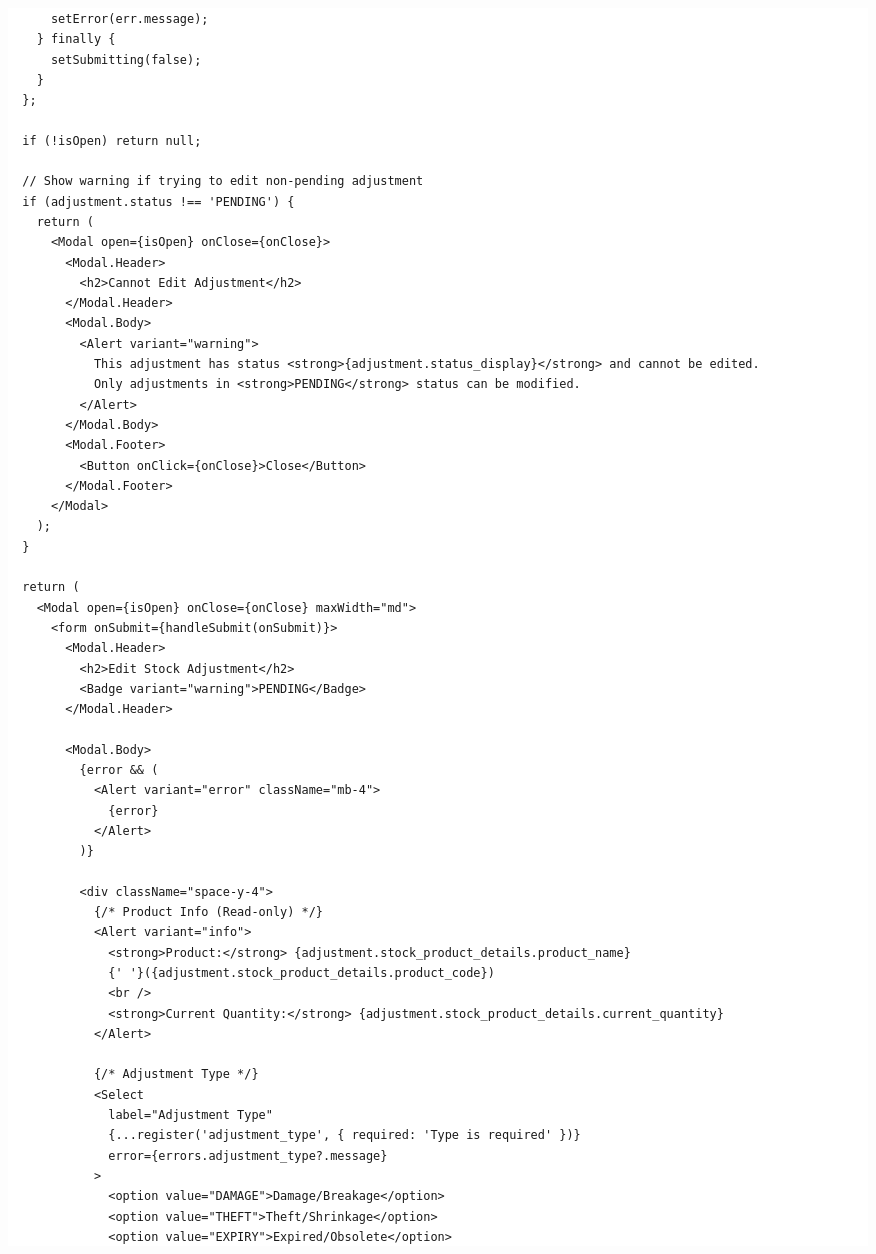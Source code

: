```tsx
      setError(err.message);
    } finally {
      setSubmitting(false);
    }
  };

  if (!isOpen) return null;

  // Show warning if trying to edit non-pending adjustment
  if (adjustment.status !== 'PENDING') {
    return (
      <Modal open={isOpen} onClose={onClose}>
        <Modal.Header>
          <h2>Cannot Edit Adjustment</h2>
        </Modal.Header>
        <Modal.Body>
          <Alert variant="warning">
            This adjustment has status <strong>{adjustment.status_display}</strong> and cannot be edited.
            Only adjustments in <strong>PENDING</strong> status can be modified.
          </Alert>
        </Modal.Body>
        <Modal.Footer>
          <Button onClick={onClose}>Close</Button>
        </Modal.Footer>
      </Modal>
    );
  }

  return (
    <Modal open={isOpen} onClose={onClose} maxWidth="md">
      <form onSubmit={handleSubmit(onSubmit)}>
        <Modal.Header>
          <h2>Edit Stock Adjustment</h2>
          <Badge variant="warning">PENDING</Badge>
        </Modal.Header>

        <Modal.Body>
          {error && (
            <Alert variant="error" className="mb-4">
              {error}
            </Alert>
          )}

          <div className="space-y-4">
            {/* Product Info (Read-only) */}
            <Alert variant="info">
              <strong>Product:</strong> {adjustment.stock_product_details.product_name}
              {' '}({adjustment.stock_product_details.product_code})
              <br />
              <strong>Current Quantity:</strong> {adjustment.stock_product_details.current_quantity}
            </Alert>

            {/* Adjustment Type */}
            <Select
              label="Adjustment Type"
              {...register('adjustment_type', { required: 'Type is required' })}
              error={errors.adjustment_type?.message}
            >
              <option value="DAMAGE">Damage/Breakage</option>
              <option value="THEFT">Theft/Shrinkage</option>
              <option value="EXPIRY">Expired/Obsolete</option>
```